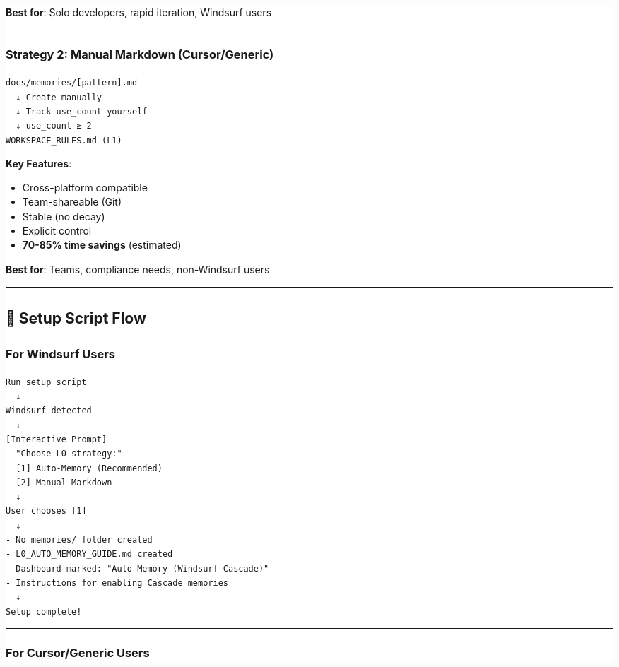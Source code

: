 **Best for**: Solo developers, rapid iteration, Windsurf users

---

### Strategy 2: Manual Markdown (Cursor/Generic)

```
docs/memories/[pattern].md
  ↓ Create manually
  ↓ Track use_count yourself
  ↓ use_count ≥ 2
WORKSPACE_RULES.md (L1)
```

**Key Features**:
- Cross-platform compatible
- Team-shareable (Git)
- Stable (no decay)
- Explicit control
- **70-85% time savings** (estimated)

**Best for**: Teams, compliance needs, non-Windsurf users

---

## 🔧 Setup Script Flow

### For Windsurf Users

```
Run setup script
  ↓
Windsurf detected
  ↓
[Interactive Prompt]
  "Choose L0 strategy:"
  [1] Auto-Memory (Recommended)
  [2] Manual Markdown
  ↓
User chooses [1]
  ↓
- No memories/ folder created
- L0_AUTO_MEMORY_GUIDE.md created
- Dashboard marked: "Auto-Memory (Windsurf Cascade)"
- Instructions for enabling Cascade memories
  ↓
Setup complete!
```

---

### For Cursor/Generic Users
